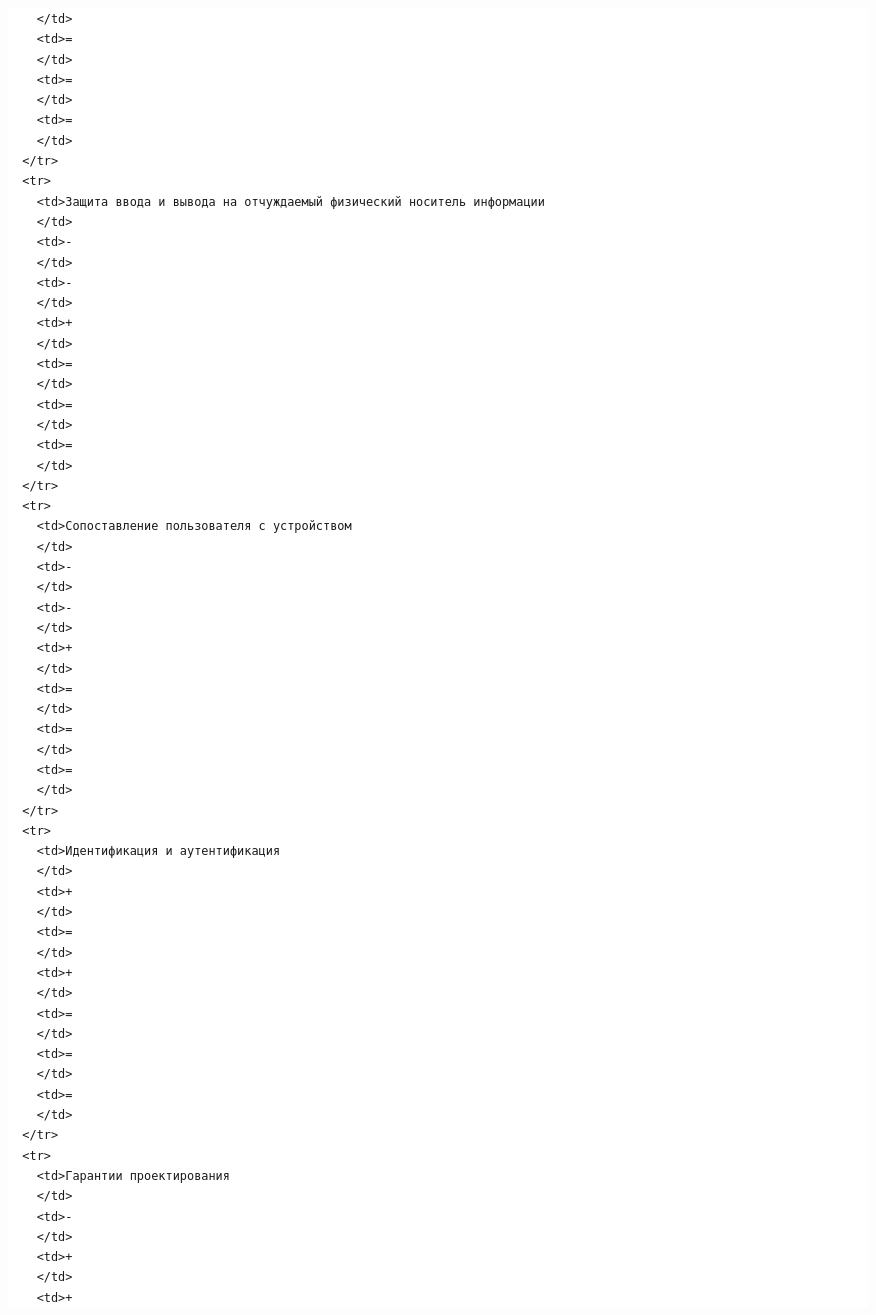         </td>
        <td>=
        </td>
        <td>=
        </td>
        <td>=
        </td>
      </tr>
      <tr>
        <td>Защита ввода и вывода на отчуждаемый физический носитель информации
        </td>
        <td>-
        </td>
        <td>-
        </td>
        <td>+
        </td>
        <td>=
        </td>
        <td>=
        </td>
        <td>=
        </td>
      </tr>
      <tr>
        <td>Сопоставление пользователя с устройством
        </td>
        <td>-
        </td>
        <td>-
        </td>
        <td>+
        </td>
        <td>=
        </td>
        <td>=
        </td>
        <td>=
        </td>
      </tr>
      <tr>
        <td>Идентификация и аутентификация
        </td>
        <td>+
        </td>
        <td>=
        </td>
        <td>+
        </td>
        <td>=
        </td>
        <td>=
        </td>
        <td>=
        </td>
      </tr>
      <tr>
        <td>Гарантии проектирования
        </td>
        <td>-
        </td>
        <td>+
        </td>
        <td>+